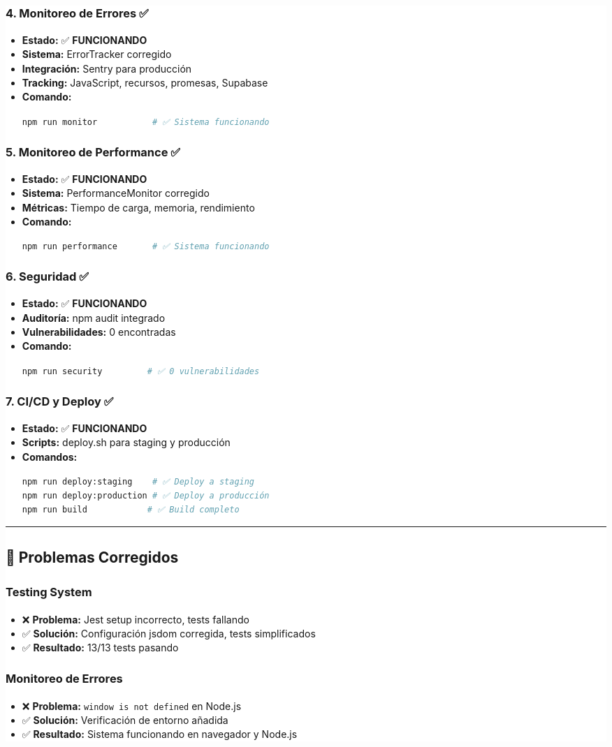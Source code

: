 ### 4. **Monitoreo de Errores** ✅
- **Estado:** ✅ **FUNCIONANDO**
- **Sistema:** ErrorTracker corregido
- **Integración:** Sentry para producción
- **Tracking:** JavaScript, recursos, promesas, Supabase
- **Comando:**
  ```bash
  npm run monitor           # ✅ Sistema funcionando
  ```

### 5. **Monitoreo de Performance** ✅
- **Estado:** ✅ **FUNCIONANDO**
- **Sistema:** PerformanceMonitor corregido
- **Métricas:** Tiempo de carga, memoria, rendimiento
- **Comando:**
  ```bash
  npm run performance       # ✅ Sistema funcionando
  ```

### 6. **Seguridad** ✅
- **Estado:** ✅ **FUNCIONANDO**
- **Auditoría:** npm audit integrado
- **Vulnerabilidades:** 0 encontradas
- **Comando:**
  ```bash
  npm run security         # ✅ 0 vulnerabilidades
  ```

### 7. **CI/CD y Deploy** ✅
- **Estado:** ✅ **FUNCIONANDO**
- **Scripts:** deploy.sh para staging y producción
- **Comandos:**
  ```bash
  npm run deploy:staging    # ✅ Deploy a staging
  npm run deploy:production # ✅ Deploy a producción
  npm run build            # ✅ Build completo
  ```

---

## 🔧 **Problemas Corregidos**

### **Testing System**
- ❌ **Problema:** Jest setup incorrecto, tests fallando
- ✅ **Solución:** Configuración jsdom corregida, tests simplificados
- ✅ **Resultado:** 13/13 tests pasando

### **Monitoreo de Errores**
- ❌ **Problema:** `window is not defined` en Node.js
- ✅ **Solución:** Verificación de entorno añadida
- ✅ **Resultado:** Sistema funcionando en navegador y Node.js
